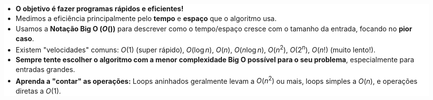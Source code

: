 * **O objetivo é fazer programas rápidos e eficientes!**
* Medimos a eficiência principalmente pelo **tempo** e **espaço** que o algoritmo usa.
* Usamos a **Notação Big O ($O()$)** para descrever como o tempo/espaço cresce com o tamanho da entrada, focando no **pior caso**.
* Existem "velocidades" comuns: $O(1)$ (super rápido), $O(\log n)$, $O(n)$, $O(n \log n)$, $O(n^2)$, $O(2^n)$, $O(n!)$ (muito lento!).
* **Sempre tente escolher o algoritmo com a menor complexidade Big O possível para o seu problema**, especialmente para entradas grandes.
* **Aprenda a "contar" as operações:** Loops aninhados geralmente levam a $O(n^2)$ ou mais, loops simples a $O(n)$, e operações diretas a $O(1)$.
